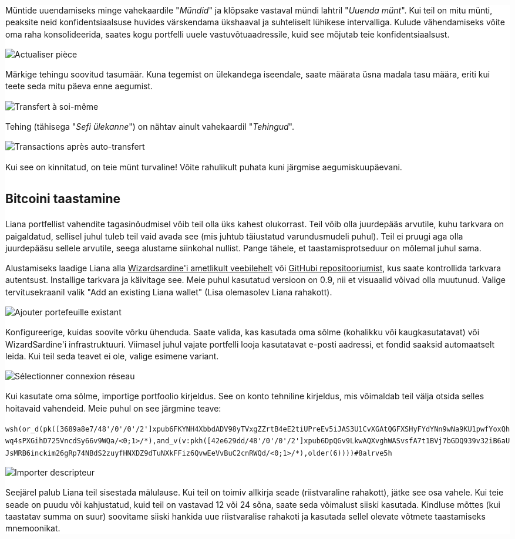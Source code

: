 Müntide uuendamiseks minge vahekaardile "*Mündid*" ja klõpsake vastaval mündi lahtril "*Uuenda münt*". Kui teil on mitu münti, peaksite neid konfidentsiaalsuse huvides värskendama ükshaaval ja suhteliselt lühikese intervalliga. Kulude vähendamiseks võite oma raha konsolideerida, saates kogu portfelli uuele vastuvõtuaadressile, kuid see mõjutab teie konfidentsiaalsust.

![Actualiser pièce](assets/fr/31.webp)

Märkige tehingu soovitud tasumäär. Kuna tegemist on ülekandega iseendale, saate määrata üsna madala tasu määra, eriti kui teete seda mitu päeva enne aegumist.

![Transfert à soi-même](assets/fr/32.webp)

Tehing (tähisega "*Sefi ülekanne*") on nähtav ainult vahekaardil "*Tehingud*".

![Transactions après auto-transfert](assets/fr/33.webp)

Kui see on kinnitatud, on teie münt turvaline! Võite rahulikult puhata kuni järgmise aegumiskuupäevani.

## Bitcoini taastamine

Liana portfellist vahendite tagasinõudmisel võib teil olla üks kahest olukorrast. Teil võib olla juurdepääs arvutile, kuhu tarkvara on paigaldatud, sellisel juhul tuleb teil vaid avada see (mis juhtub täiustatud varundusmudeli puhul). Teil ei pruugi aga olla juurdepääsu sellele arvutile, seega alustame siinkohal nullist. Pange tähele, et taastamisprotseduur on mõlemal juhul sama.

Alustamiseks laadige Liana alla [Wizardsardine'i ametlikult veebilehelt](https://wizardsardine.com/liana/) või [GitHubi repositooriumist](https://github.com/wizardsardine/liana/releases), kus saate kontrollida tarkvara autentsust. Installige tarkvara ja käivitage see. Meie puhul kasutatud versioon on 0.9, nii et visuaalid võivad olla muutunud. Valige tervitusekraanil valik "Add an existing Liana wallet" (Lisa olemasolev Liana rahakott).

![Ajouter portefeuille existant](assets/fr/34.webp)

Konfigureerige, kuidas soovite võrku ühenduda. Saate valida, kas kasutada oma sõlme (kohalikku või kaugkasutatavat) või WizardSardine'i infrastruktuuri. Viimasel juhul vajate portfelli looja kasutatavat e-posti aadressi, et fondid saaksid automaatselt leida. Kui teil seda teavet ei ole, valige esimene variant.

![Sélectionner connexion réseau](assets/fr/35.webp)

Kui kasutate oma sõlme, importige portfoolio kirjeldus. See on konto tehniline kirjeldus, mis võimaldab teil välja otsida selles hoitavaid vahendeid. Meie puhul on see järgmine teave:

```plaintext
wsh(or_d(pk([3689a8e7/48'/0'/0'/2']xpub6FKYNH4XbbdADV98yTVxgZZrtB4eE2tiUPreEv5iJAS3U1CvXGAtQGFXSHyFYdYNn9wNa9KU1pwfYoxQhwq4sPXGihD725VncdSy66v9WQa/<0;1>/*),and_v(v:pkh([42e629dd/48'/0'/0'/2']xpub6DpQGv9LkwAQXvghWASvsfA7t1BVj7bGDQ939v32iB6aUJsMRB6inckim26gRp74NBdS2zuyfHNXDZ9dTuNXkFFiz6QvwEeVvBuC2cnRWQd/<0;1>/*),older(6))))#8alrve5h
```

![Importer descripteur](assets/fr/36.webp)

Seejärel palub Liana teil sisestada mälulause. Kui teil on toimiv allkirja seade (riistvaraline rahakott), jätke see osa vahele. Kui teie seade on puudu või kahjustatud, kuid teil on vastavad 12 või 24 sõna, saate seda võimalust siiski kasutada. Kindluse mõttes (kui taastatav summa on suur) soovitame siiski hankida uue riistvaralise rahakoti ja kasutada sellel olevate võtmete taastamiseks mnemoonikat.
